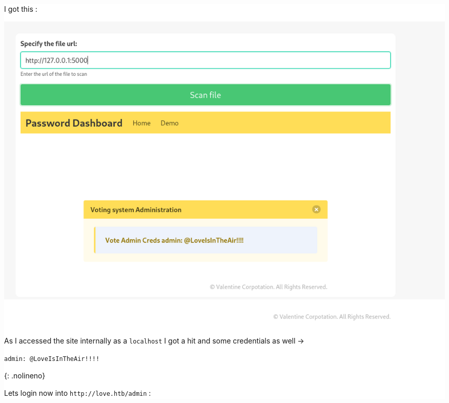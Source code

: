 I got this :

![Untitled](Love%20e2ce3b6768674d0c8597144c9f5b992b/Untitled%208.png)

As I accessed the site internally as a `localhost` I got a hit and some credentials as well →

```bash
admin: @LoveIsInTheAir!!!!
```
{: .nolineno}

Lets login now into `http://love.htb/admin` :
